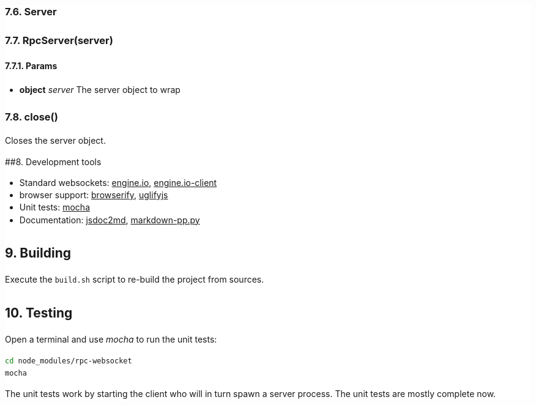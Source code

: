 


<a name="server-1"></a>

### 7.6\. Server





<a name="rpcserverserver"></a>

### 7.7\. RpcServer(server)

<a name="params-3"></a>

#### 7.7.1\. Params 

* **object** *server* The server object to wrap

<a name="close-1"></a>

### 7.8\. close()

Closes the server object.




<a name="developmenttools"></a>

##8\. Development tools

* Standard websockets: [engine.io](https://github.com/Automattic/engine.io), [engine.io-client](https://github.com/Automattic/engine.io-client)
* browser support: [browserify](https://github.com/substack/node-browserify), [uglifyjs](https://github.com/mishoo/UglifyJS)
* Unit tests: [mocha](https://github.com/visionmedia/mocha)
* Documentation: [jsdoc2md](https://github.com/75lb/jsdoc-to-markdown), [markdown-pp.py](https://github.com/jreese/markdown-pp)

<a name="building"></a>

## 9\. Building

Execute the `build.sh` script to re-build the project from sources.

<a name="testing"></a>

## 10\. Testing

Open a terminal and use _mocha_ to run the unit tests:

```bash
cd node_modules/rpc-websocket
mocha
```

The unit tests work by starting the client who will in turn spawn a server process. The unit tests are mostly complete now.
